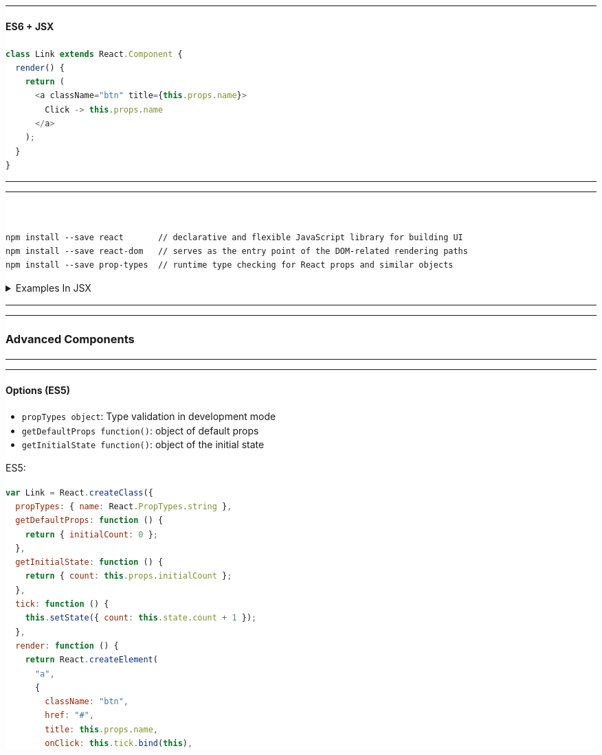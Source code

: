 
---

#### ES6 + JSX

```js
class Link extends React.Component {
  render() {
    return (
      <a className="btn" title={this.props.name}>
        Click -> this.props.name
      </a>
    );
  }
}
```

---

---

```


npm install --save react       // declarative and flexible JavaScript library for building UI
npm install --save react-dom   // serves as the entry point of the DOM-related rendering paths
npm install --save prop-types  // runtime type checking for React props and similar objects
```

<details><summary>Examples In JSX</summary></details>

---

---

### Advanced Components

---

---

#### Options (ES5)

- `propTypes object`: Type validation in development mode
- `getDefaultProps function()`: object of default props
- `getInitialState function()`: object of the initial state

ES5:

```js
var Link = React.createClass({
  propTypes: { name: React.PropTypes.string },
  getDefaultProps: function () {
    return { initialCount: 0 };
  },
  getInitialState: function () {
    return { count: this.props.initialCount };
  },
  tick: function () {
    this.setState({ count: this.state.count + 1 });
  },
  render: function () {
    return React.createElement(
      "a",
      {
        className: "btn",
        href: "#",
        title: this.props.name,
        onClick: this.tick.bind(this),
```